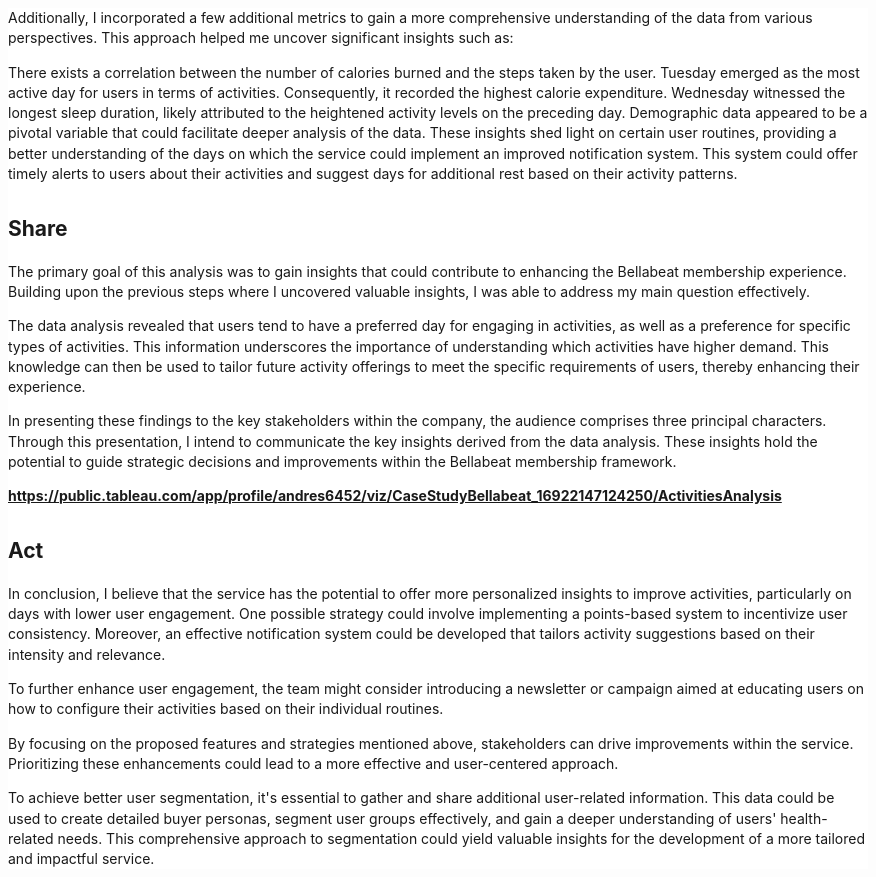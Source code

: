 Additionally, I incorporated a few additional metrics to gain a more comprehensive understanding of the data from various perspectives. This approach helped me uncover significant insights such as:

There exists a correlation between the number of calories burned and the steps taken by the user.
Tuesday emerged as the most active day for users in terms of activities. Consequently, it recorded the highest calorie expenditure.
Wednesday witnessed the longest sleep duration, likely attributed to the heightened activity levels on the preceding day.
Demographic data appeared to be a pivotal variable that could facilitate deeper analysis of the data.
These insights shed light on certain user routines, providing a better understanding of the days on which the service could implement an improved notification system. This system could offer timely alerts to users about their activities and suggest days for additional rest based on their activity patterns.

## Share

The primary goal of this analysis was to gain insights that could contribute to enhancing the Bellabeat membership experience. Building upon the previous steps where I uncovered valuable insights, I was able to address my main question effectively.

The data analysis revealed that users tend to have a preferred day for engaging in activities, as well as a preference for specific types of activities. This information underscores the importance of understanding which activities have higher demand. This knowledge can then be used to tailor future activity offerings to meet the specific requirements of users, thereby enhancing their experience.

In presenting these findings to the key stakeholders within the company, the audience comprises three principal characters. Through this presentation, I intend to communicate the key insights derived from the data analysis. These insights hold the potential to guide strategic decisions and improvements within the Bellabeat membership framework.

**https://public.tableau.com/app/profile/andres6452/viz/CaseStudyBellabeat_16922147124250/ActivitiesAnalysis**

## Act

In conclusion, I believe that the service has the potential to offer more personalized insights to improve activities, particularly on days with lower user engagement. One possible strategy could involve implementing a points-based system to incentivize user consistency. Moreover, an effective notification system could be developed that tailors activity suggestions based on their intensity and relevance.

To further enhance user engagement, the team might consider introducing a newsletter or campaign aimed at educating users on how to configure their activities based on their individual routines.

By focusing on the proposed features and strategies mentioned above, stakeholders can drive improvements within the service. Prioritizing these enhancements could lead to a more effective and user-centered approach.

To achieve better user segmentation, it's essential to gather and share additional user-related information. This data could be used to create detailed buyer personas, segment user groups effectively, and gain a deeper understanding of users' health-related needs. This comprehensive approach to segmentation could yield valuable insights for the development of a more tailored and impactful service.